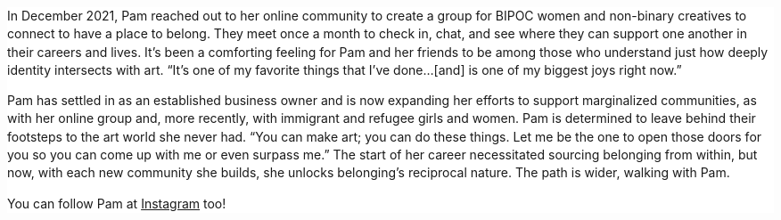 In December 2021, Pam reached out to her online community to create a group for BIPOC women and non-binary creatives to connect to have a place to belong. They meet once a month to check in, chat, and see where they can support one another in their careers and lives. It’s been a comforting feeling for Pam and her friends to be among those who understand just how deeply identity intersects with art. “It’s one of my favorite things that I’ve done…[and] is one of my biggest joys right now.”

Pam has settled in as an established business owner and is now expanding her efforts to support marginalized communities, as with her online group and, more recently, with immigrant and refugee girls and women. Pam is determined to leave behind their footsteps to the art world she never had. “You can make art; you can do these things. Let me be the one to open those doors for you so you can come up with me or even surpass me.” The start of her career necessitated sourcing belonging from within, but now, with each new community she builds, she unlocks belonging’s reciprocal nature. The path is wider, walking with Pam.

You can follow Pam at [Instagram](https://www.instagram.com/pamkriangkum/?hl=en) too!

[//]: # (title: Pam Kriangkum – Entrepreneur, Brand Photographer and Business Development Leader)
[//]: # (url: https://madamambition.com/pam-kriangkum-entrepreneur-brand-photographer-and-business-development-leader/)
[//]: # (filename: pam-kriangkum-entrepreneur-brand-photographer-and-business-development-leader.md)
[//]: # (main_image: /articles/images/42-Pam-scaled.jpg)